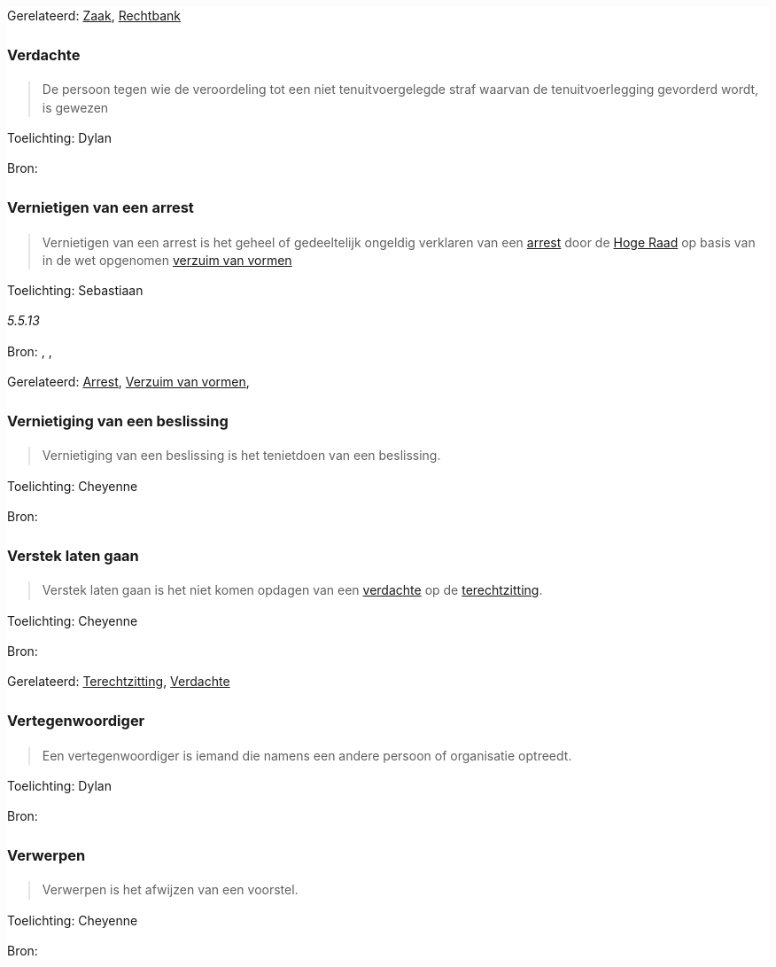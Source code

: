 Gerelateerd: [Zaak](#zaak), [Rechtbank](#rechtbank)

### Verdachte

> De persoon tegen wie de veroordeling tot een niet tenuitvoergelegde straf waarvan de tenuitvoerlegging gevorderd wordt, is gewezen

Toelichting: Dylan

Bron: 

### Vernietigen van een arrest

> Vernietigen van een arrest is het geheel of gedeeltelijk ongeldig verklaren van een [arrest](#arrest) door de [Hoge Raad]() op basis van in de wet opgenomen [verzuim van vormen](#verzuim-van-vormen)

Toelichting: Sebastiaan

*5.5.13*

Bron: , , 

Gerelateerd: [Arrest](#arrest), [Verzuim van vormen](#verzuim-van-vormen), 

### Vernietiging van een beslissing

> Vernietiging van een beslissing is het tenietdoen van een beslissing.

Toelichting: Cheyenne

Bron: 

### Verstek laten gaan

> Verstek laten gaan is het niet komen opdagen van een [verdachte](#verdachte) op de [terechtzitting](#terechtzitting).

Toelichting: Cheyenne

Bron: 

Gerelateerd: [Terechtzitting](#terechtzitting), [Verdachte](#verdachte)

### Vertegenwoordiger

> Een vertegenwoordiger is iemand die namens een andere persoon of organisatie optreedt.

Toelichting: Dylan

Bron: 

### Verwerpen

> Verwerpen is het afwijzen van een voorstel.

Toelichting: Cheyenne

Bron: 

